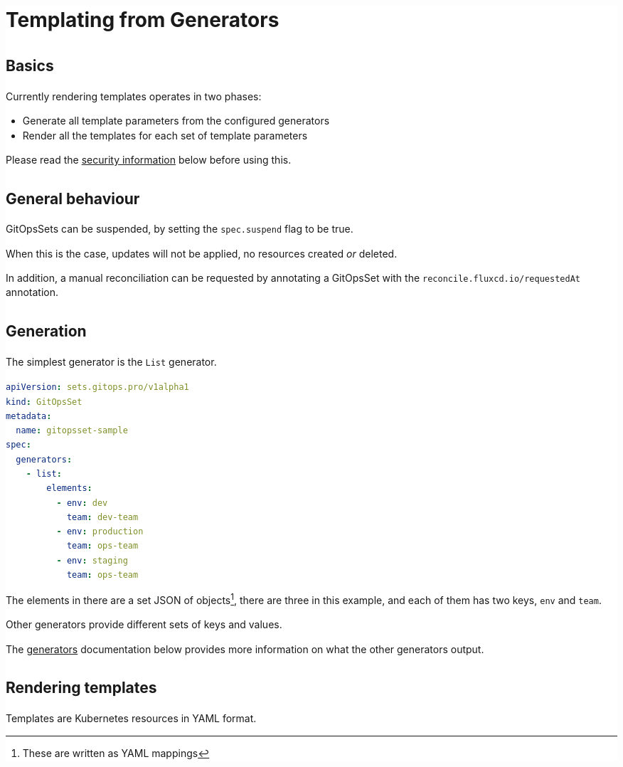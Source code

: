 # Templating from Generators

## Basics

Currently rendering templates operates in two phases:

- Generate all template parameters from the configured generators
- Render all the templates for each set of template parameters

Please read the [security information](#security) below before using this.

## General behaviour

GitOpsSets can be suspended, by setting the `spec.suspend` flag to be true.

When this is the case, updates will not be applied, no resources created _or_
deleted.

In addition, a manual reconciliation can be requested by annotating a GitOpsSet
with the `reconcile.fluxcd.io/requestedAt` annotation.

## Generation

The simplest generator is the `List` generator.

```yaml
apiVersion: sets.gitops.pro/v1alpha1
kind: GitOpsSet
metadata:
  name: gitopsset-sample
spec:
  generators:
    - list:
        elements:
          - env: dev
            team: dev-team
          - env: production
            team: ops-team
          - env: staging
            team: ops-team
```

The elements in there are a set JSON of objects[^yaml], there are three in this example, and each of them has two keys, `env` and `team`.

Other generators provide different sets of keys and values.

The [generators](#generators) documentation below provides more information on what the other generators output.

## Rendering templates

Templates are Kubernetes resources in YAML format.


[^yaml]: These are written as YAML mappings
[^sprig]: The following functions are removed "env", "expandenv", "getHostByName", "genPrivateKey", "derivePassword", "sha256sum", "base", "dir", "ext", "clean", "isAbs", "osBase", "osDir", "osExt", "osClean", "osIsAbs"